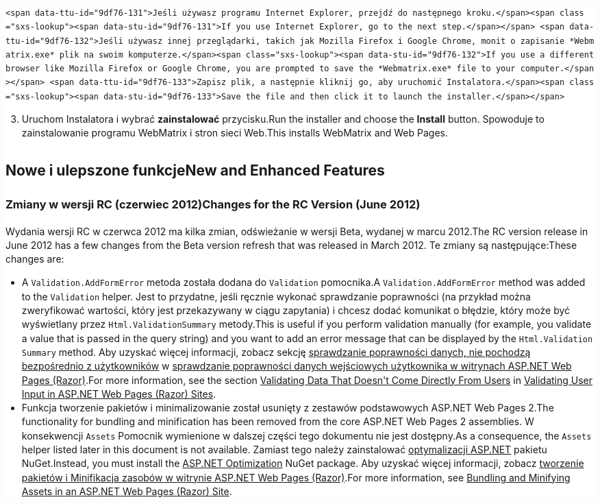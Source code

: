     <span data-ttu-id="9df76-131">Jeśli używasz programu Internet Explorer, przejdź do następnego kroku.</span><span class="sxs-lookup"><span data-stu-id="9df76-131">If you use Internet Explorer, go to the next step.</span></span> <span data-ttu-id="9df76-132">Jeśli używasz innej przeglądarki, takich jak Mozilla Firefox i Google Chrome, monit o zapisanie *Webmatrix.exe* plik na swoim komputerze.</span><span class="sxs-lookup"><span data-stu-id="9df76-132">If you use a different browser like Mozilla Firefox or Google Chrome, you are prompted to save the *Webmatrix.exe* file to your computer.</span></span> <span data-ttu-id="9df76-133">Zapisz plik, a następnie kliknij go, aby uruchomić Instalatora.</span><span class="sxs-lookup"><span data-stu-id="9df76-133">Save the file and then click it to launch the installer.</span></span>
3. <span data-ttu-id="9df76-134">Uruchom Instalatora i wybrać **zainstalować** przycisku.</span><span class="sxs-lookup"><span data-stu-id="9df76-134">Run the installer and choose the **Install** button.</span></span> <span data-ttu-id="9df76-135">Spowoduje to zainstalowanie programu WebMatrix i stron sieci Web.</span><span class="sxs-lookup"><span data-stu-id="9df76-135">This installs WebMatrix and Web Pages.</span></span>

## <a id="New_and_Enhanced_Features"></a>  <span data-ttu-id="9df76-136">Nowe i ulepszone funkcje</span><span class="sxs-lookup"><span data-stu-id="9df76-136">New and Enhanced Features</span></span>

### <a id="Changes_for_the_RC_Version"></a>  <span data-ttu-id="9df76-137">Zmiany w wersji RC (czerwiec 2012)</span><span class="sxs-lookup"><span data-stu-id="9df76-137">Changes for the RC Version (June 2012)</span></span>

<span data-ttu-id="9df76-138">Wydania wersji RC w czerwca 2012 ma kilka zmian, odświeżanie w wersji Beta, wydanej w marcu 2012.</span><span class="sxs-lookup"><span data-stu-id="9df76-138">The RC version release in June 2012 has a few changes from the Beta version refresh that was released in March 2012.</span></span> <span data-ttu-id="9df76-139">Te zmiany są następujące:</span><span class="sxs-lookup"><span data-stu-id="9df76-139">These changes are:</span></span>

- <span data-ttu-id="9df76-140">A `Validation.AddFormError` metoda została dodana do `Validation` pomocnika.</span><span class="sxs-lookup"><span data-stu-id="9df76-140">A `Validation.AddFormError` method was added to the `Validation` helper.</span></span> <span data-ttu-id="9df76-141">Jest to przydatne, jeśli ręcznie wykonać sprawdzanie poprawności (na przykład można zweryfikować wartości, który jest przekazywany w ciągu zapytania) i chcesz dodać komunikat o błędzie, który może być wyświetlany przez `Html.ValidationSummary` metody.</span><span class="sxs-lookup"><span data-stu-id="9df76-141">This is useful if you perform validation manually (for example, you validate a value that is passed in the query string) and you want to add an error message that can be displayed by the `Html.ValidationSummary` method.</span></span> <span data-ttu-id="9df76-142">Aby uzyskać więcej informacji, zobacz sekcję [sprawdzanie poprawności danych, nie pochodzą bezpośrednio z użytkowników](https://go.microsoft.com/fwlink/?LinkId=253002#Validating_Data_That_Doesnt_Come_Directly_from_Users) w [sprawdzanie poprawności danych wejściowych użytkownika w witrynach ASP.NET Web Pages (Razor)](https://go.microsoft.com/fwlink/?LinkId=253002).</span><span class="sxs-lookup"><span data-stu-id="9df76-142">For more information, see the section [Validating Data That Doesn't Come Directly From Users](https://go.microsoft.com/fwlink/?LinkId=253002#Validating_Data_That_Doesnt_Come_Directly_from_Users) in [Validating User Input in ASP.NET Web Pages (Razor) Sites](https://go.microsoft.com/fwlink/?LinkId=253002).</span></span>
- <span data-ttu-id="9df76-143">Funkcja tworzenie pakietów i minimalizowanie został usunięty z zestawów podstawowych ASP.NET Web Pages 2.</span><span class="sxs-lookup"><span data-stu-id="9df76-143">The functionality for bundling and minification has been removed from the core ASP.NET Web Pages 2 assemblies.</span></span> <span data-ttu-id="9df76-144">W konsekwencji `Assets` Pomocnik wymienione w dalszej części tego dokumentu nie jest dostępny.</span><span class="sxs-lookup"><span data-stu-id="9df76-144">As a consequence, the `Assets` helper listed later in this document is not available.</span></span> <span data-ttu-id="9df76-145">Zamiast tego należy zainstalować [optymalizacji ASP.NET](http://nuget.org/packages/Microsoft.Web.Optimization/0.1) pakietu NuGet.</span><span class="sxs-lookup"><span data-stu-id="9df76-145">Instead, you must install the [ASP.NET Optimization](http://nuget.org/packages/Microsoft.Web.Optimization/0.1) NuGet package.</span></span> <span data-ttu-id="9df76-146">Aby uzyskać więcej informacji, zobacz [tworzenie pakietów i Minifikacja zasobów w witrynie ASP.NET Web Pages (Razor)](https://go.microsoft.com/fwlink/?LinkId=255373).</span><span class="sxs-lookup"><span data-stu-id="9df76-146">For more information, see [Bundling and Minifying Assets in an ASP.NET Web Pages (Razor) Site](https://go.microsoft.com/fwlink/?LinkId=255373).</span></span>